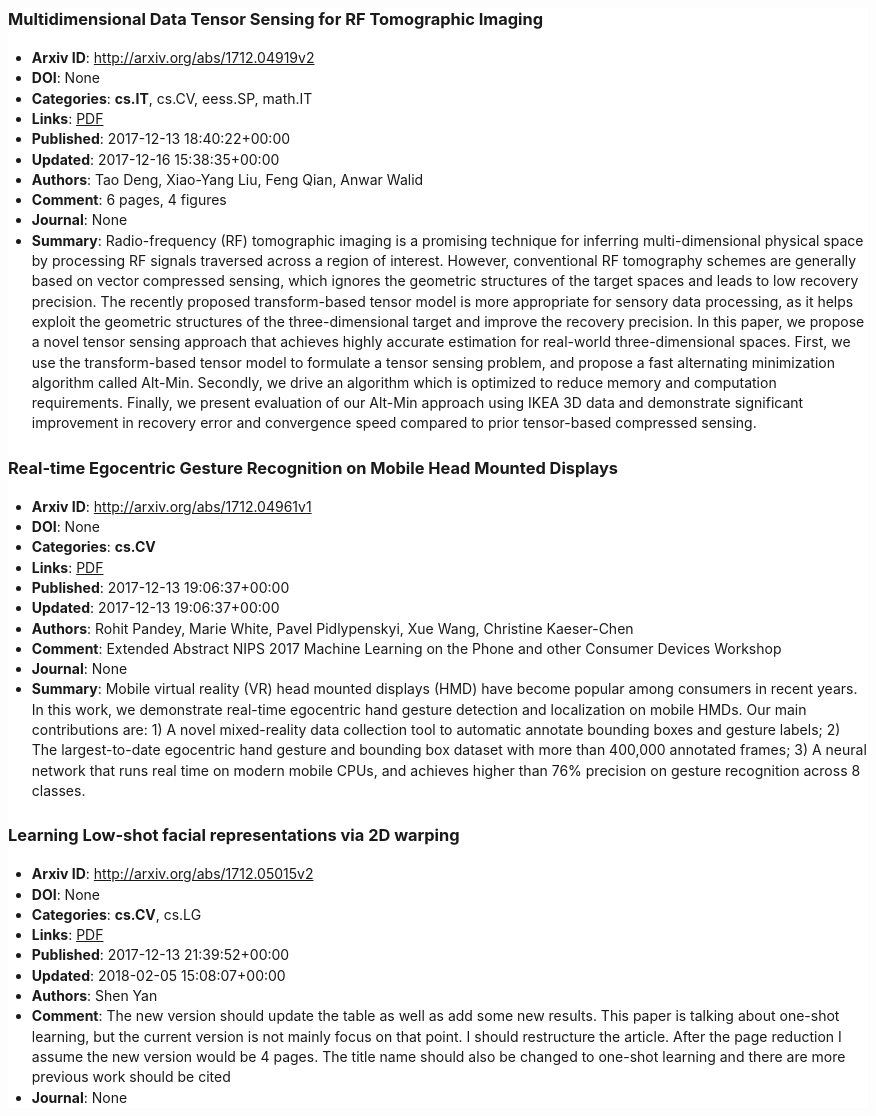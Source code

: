 

### Multidimensional Data Tensor Sensing for RF Tomographic Imaging
- **Arxiv ID**: http://arxiv.org/abs/1712.04919v2
- **DOI**: None
- **Categories**: **cs.IT**, cs.CV, eess.SP, math.IT
- **Links**: [PDF](http://arxiv.org/pdf/1712.04919v2)
- **Published**: 2017-12-13 18:40:22+00:00
- **Updated**: 2017-12-16 15:38:35+00:00
- **Authors**: Tao Deng, Xiao-Yang Liu, Feng Qian, Anwar Walid
- **Comment**: 6 pages, 4 figures
- **Journal**: None
- **Summary**: Radio-frequency (RF) tomographic imaging is a promising technique for inferring multi-dimensional physical space by processing RF signals traversed across a region of interest. However, conventional RF tomography schemes are generally based on vector compressed sensing, which ignores the geometric structures of the target spaces and leads to low recovery precision. The recently proposed transform-based tensor model is more appropriate for sensory data processing, as it helps exploit the geometric structures of the three-dimensional target and improve the recovery precision. In this paper, we propose a novel tensor sensing approach that achieves highly accurate estimation for real-world three-dimensional spaces. First, we use the transform-based tensor model to formulate a tensor sensing problem, and propose a fast alternating minimization algorithm called Alt-Min. Secondly, we drive an algorithm which is optimized to reduce memory and computation requirements. Finally, we present evaluation of our Alt-Min approach using IKEA 3D data and demonstrate significant improvement in recovery error and convergence speed compared to prior tensor-based compressed sensing.



### Real-time Egocentric Gesture Recognition on Mobile Head Mounted Displays
- **Arxiv ID**: http://arxiv.org/abs/1712.04961v1
- **DOI**: None
- **Categories**: **cs.CV**
- **Links**: [PDF](http://arxiv.org/pdf/1712.04961v1)
- **Published**: 2017-12-13 19:06:37+00:00
- **Updated**: 2017-12-13 19:06:37+00:00
- **Authors**: Rohit Pandey, Marie White, Pavel Pidlypenskyi, Xue Wang, Christine Kaeser-Chen
- **Comment**: Extended Abstract NIPS 2017 Machine Learning on the Phone and other
  Consumer Devices Workshop
- **Journal**: None
- **Summary**: Mobile virtual reality (VR) head mounted displays (HMD) have become popular among consumers in recent years. In this work, we demonstrate real-time egocentric hand gesture detection and localization on mobile HMDs. Our main contributions are: 1) A novel mixed-reality data collection tool to automatic annotate bounding boxes and gesture labels; 2) The largest-to-date egocentric hand gesture and bounding box dataset with more than 400,000 annotated frames; 3) A neural network that runs real time on modern mobile CPUs, and achieves higher than 76% precision on gesture recognition across 8 classes.



### Learning Low-shot facial representations via 2D warping
- **Arxiv ID**: http://arxiv.org/abs/1712.05015v2
- **DOI**: None
- **Categories**: **cs.CV**, cs.LG
- **Links**: [PDF](http://arxiv.org/pdf/1712.05015v2)
- **Published**: 2017-12-13 21:39:52+00:00
- **Updated**: 2018-02-05 15:08:07+00:00
- **Authors**: Shen Yan
- **Comment**: The new version should update the table as well as add some new
  results. This paper is talking about one-shot learning, but the current
  version is not mainly focus on that point. I should restructure the article.
  After the page reduction I assume the new version would be 4 pages. The title
  name should also be changed to one-shot learning and there are more previous
  work should be cited
- **Journal**: None
